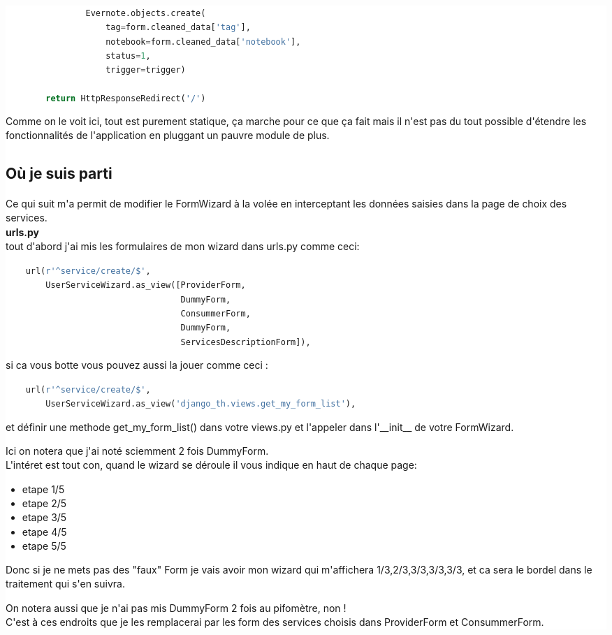 ```python
                Evernote.objects.create(
                    tag=form.cleaned_data['tag'],
                    notebook=form.cleaned_data['notebook'],
                    status=1,
                    trigger=trigger)

        return HttpResponseRedirect('/')
```

Comme on le voit ici, tout est purement statique, ça marche pour ce que
ça fait mais il n'est pas du tout possible d'étendre les fonctionnalités
de l'application en pluggant un pauvre module de plus.

Où je suis parti
----------------

Ce qui suit m'a permit de modifier le FormWizard à la volée en
interceptant les données saisies dans la page de choix des services.  
**urls.py**  
tout d'abord j'ai mis les formulaires de mon wizard dans urls.py comme
ceci:

```python
    url(r'^service/create/$',
        UserServiceWizard.as_view([ProviderForm,
                                   DummyForm,
                                   ConsummerForm,
                                   DummyForm,
                                   ServicesDescriptionForm]),
```

si ca vous botte vous pouvez aussi la jouer comme ceci :

```python
    url(r'^service/create/$',
        UserServiceWizard.as_view('django_th.views.get_my_form_list'),
```

et définir une methode get\_my\_form\_list() dans votre views.py et
l'appeler dans l'\_\_init\_\_ de votre FormWizard.

Ici on notera que j'ai noté sciemment 2 fois DummyForm.  
L'intéret est tout con, quand le wizard se déroule il vous indique en
haut de chaque page:

-   etape 1/5
-   etape 2/5
-   etape 3/5
-   etape 4/5
-   etape 5/5

Donc si je ne mets pas des "faux" Form je vais avoir mon wizard qui
m'affichera 1/3,2/3,3/3,3/3,3/3, et ca sera le bordel dans le traitement
qui s'en suivra.

On notera aussi que je n'ai pas mis DummyForm 2 fois au pifomètre, non
!  
C'est à ces endroits que je les remplacerai par les form des services
choisis dans ProviderForm et ConsummerForm.
